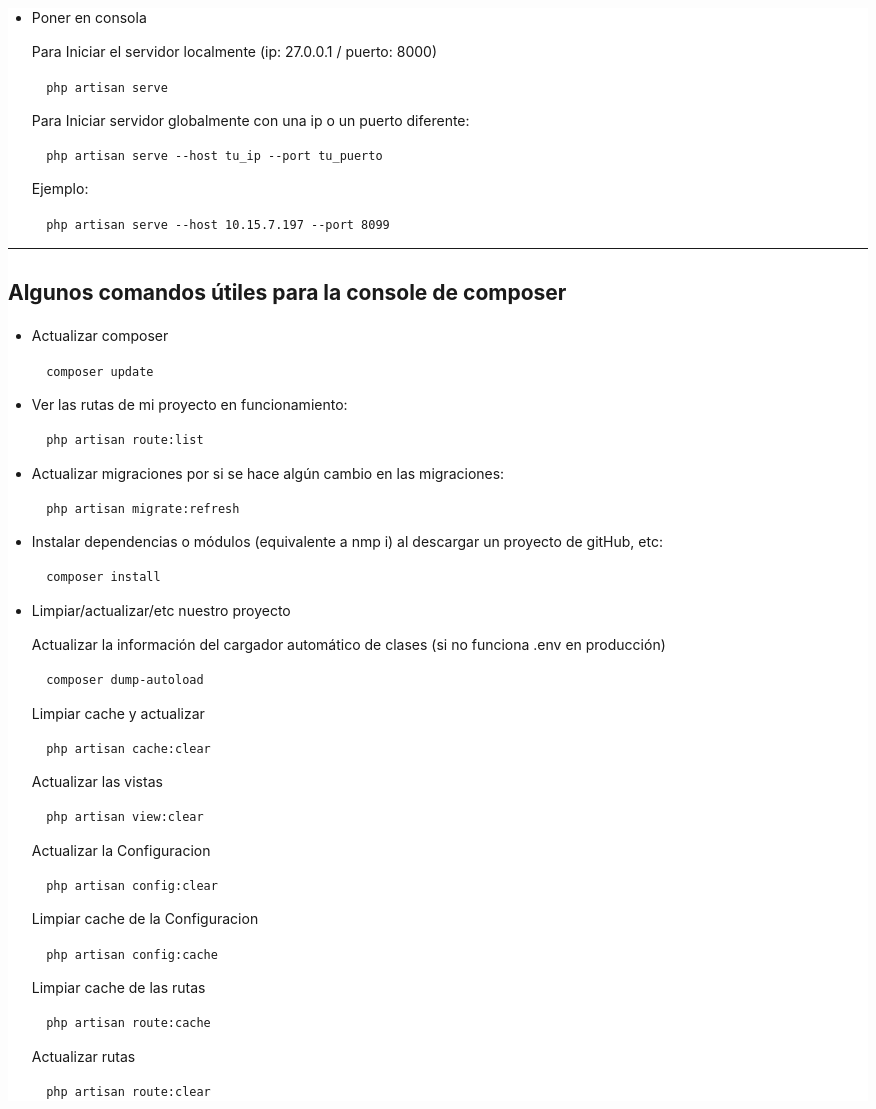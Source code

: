 - Poner en consola

  Para Iniciar el servidor localmente (ip: 27.0.0.1 / puerto: 8000)

        php artisan serve

  Para Iniciar servidor globalmente con una ip o un puerto diferente:

        php artisan serve --host tu_ip --port tu_puerto

  Ejemplo:

        php artisan serve --host 10.15.7.197 --port 8099

---

## Algunos comandos útiles para la console de composer

- Actualizar composer

        composer update

- Ver las rutas de mi proyecto en funcionamiento:

        php artisan route:list

- Actualizar migraciones por si se hace algún cambio en las migraciones:

        php artisan migrate:refresh

- Instalar dependencias o módulos (equivalente a nmp i) al descargar un proyecto de gitHub, etc:

        composer install

- Limpiar/actualizar/etc nuestro proyecto

  Actualizar la información del cargador automático de clases (si no funciona .env en producción)

        composer dump-autoload

  Limpiar cache y actualizar

        php artisan cache:clear

  Actualizar las vistas

        php artisan view:clear

  Actualizar la Configuracion

        php artisan config:clear

  Limpiar cache de la Configuracion

        php artisan config:cache

  Limpiar cache de las rutas

        php artisan route:cache

  Actualizar rutas

        php artisan route:clear
